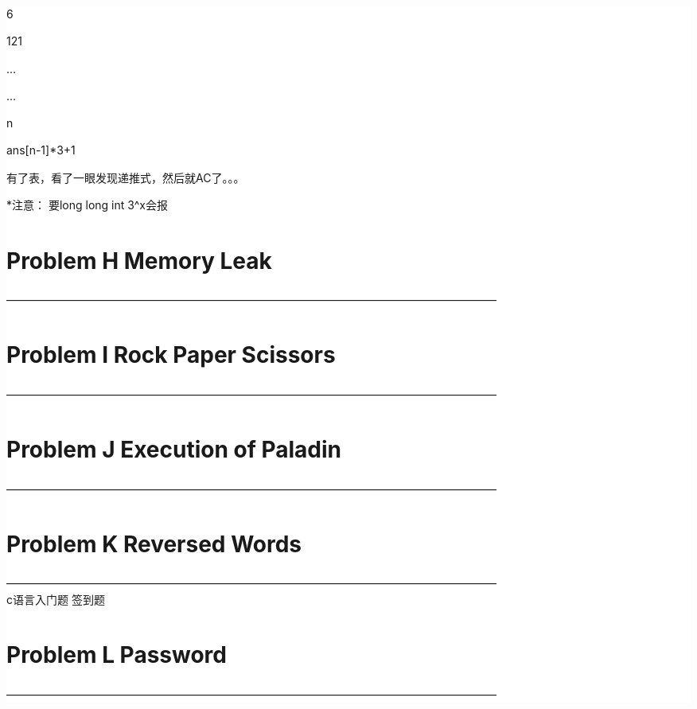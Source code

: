 6

121

…

…

n

ans[n-1]*3+1

有了表，看了一眼发现递推式，然后就AC了。。。

*注意： 要long long int 3^x会报 

#  Problem H Memory Leak

————————————————————————————————————————————

#  Problem I Rock Paper Scissors

————————————————————————————————————————————

#  Problem J Execution of Paladin

————————————————————————————————————————————

#  Problem K Reversed Words

————————————————————————————————————————————  
c语言入门题 签到题

#  Problem L Password

————————————————————————————————————————————

